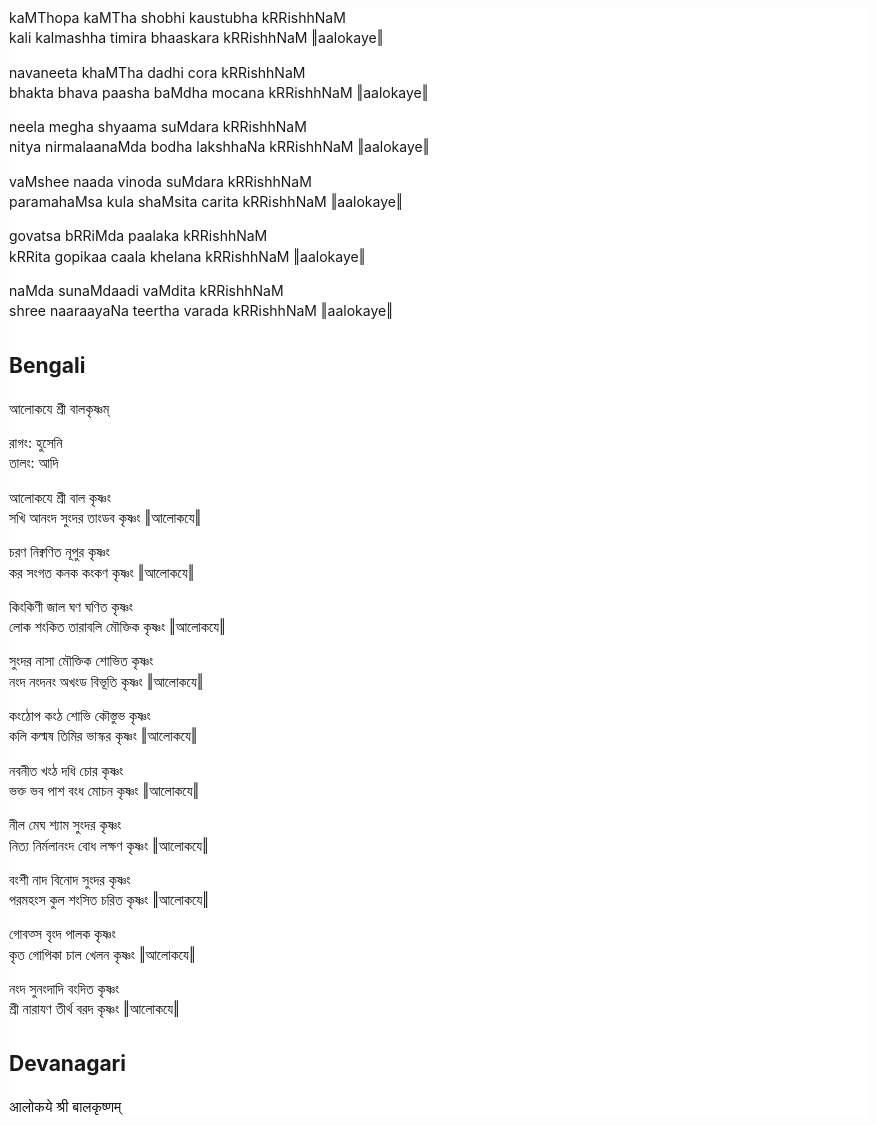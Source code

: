 kaMThopa kaMTha shobhi kaustubha kRRishhNaM  
kali kalmashha timira bhaaskara kRRishhNaM ‖aalokaye‖  

navaneeta khaMTha dadhi cora kRRishhNaM  
bhakta bhava paasha baMdha mocana kRRishhNaM ‖aalokaye‖  

neela megha shyaama suMdara kRRishhNaM  
nitya nirmalaanaMda bodha lakshhaNa kRRishhNaM ‖aalokaye‖  

vaMshee naada vinoda suMdara kRRishhNaM  
paramahaMsa kula shaMsita carita kRRishhNaM ‖aalokaye‖  

govatsa bRRiMda paalaka kRRishhNaM  
kRRita gopikaa caala khelana kRRishhNaM ‖aalokaye‖  

naMda sunaMdaadi vaMdita kRRishhNaM  
shree naaraayaNa teertha varada kRRishhNaM ‖aalokaye‖  

## Bengali

আলোকযে শ্রী বালকৃষ্ণম্  

রাগং: হুসেনি  
তালং: আদি  

আলোকযে শ্রী বাল কৃষ্ণং  
সখি আনংদ সুংদর তাংডব কৃষ্ণং ‖আলোকযে‖  

চরণ নিক্বণিত নূপুর কৃষ্ণং  
কর সংগত কনক কংকণ কৃষ্ণং ‖আলোকযে‖  

কিংকিণী জাল ঘণ ঘণিত কৃষ্ণং  
লোক শংকিত তারাবলি মৌক্তিক কৃষ্ণং ‖আলোকযে‖  

সুংদর নাসা মৌক্তিক শোভিত কৃষ্ণং  
নংদ নংদনং অখংড বিভূতি কৃষ্ণং ‖আলোকযে‖  

কংঠোপ কংঠ শোভি কৌস্তুভ কৃষ্ণং  
কলি কল্মষ তিমির ভাস্কর কৃষ্ণং ‖আলোকযে‖  

নবনীত খংঠ দধি চোর কৃষ্ণং  
ভক্ত ভব পাশ বংধ মোচন কৃষ্ণং ‖আলোকযে‖  

নীল মেঘ শ্যাম সুংদর কৃষ্ণং  
নিত্য নির্মলানংদ বোধ লক্ষণ কৃষ্ণং ‖আলোকযে‖  

বংশী নাদ বিনোদ সুংদর কৃষ্ণং  
পরমহংস কুল শংসিত চরিত কৃষ্ণং ‖আলোকযে‖  

গোবত্স বৃংদ পালক কৃষ্ণং  
কৃত গোপিকা চাল খেলন কৃষ্ণং ‖আলোকযে‖  

নংদ সুনংদাদি বংদিত কৃষ্ণং  
শ্রী নারাযণ তীর্থ বরদ কৃষ্ণং ‖আলোকযে‖  

## Devanagari

आलोकये श्री बालकृष्णम्  

